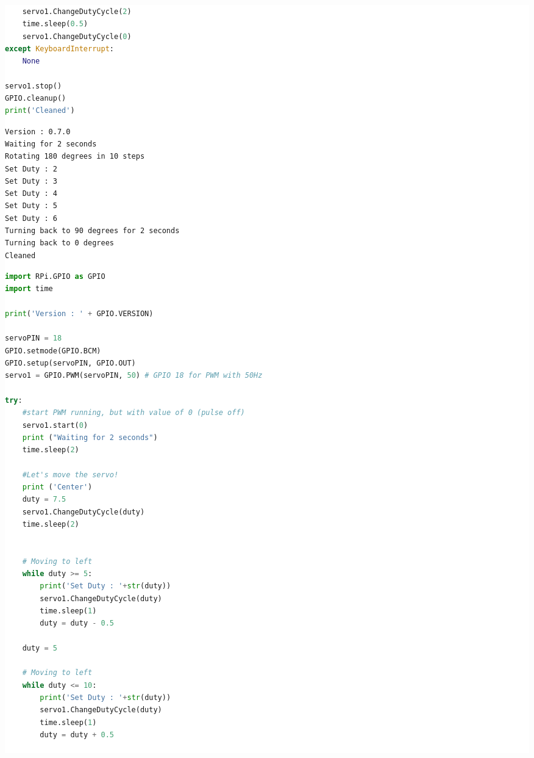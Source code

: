 ```python
    servo1.ChangeDutyCycle(2)
    time.sleep(0.5)
    servo1.ChangeDutyCycle(0)
except KeyboardInterrupt:
    None

servo1.stop()
GPIO.cleanup()
print('Cleaned')
```

    Version : 0.7.0
    Waiting for 2 seconds
    Rotating 180 degrees in 10 steps
    Set Duty : 2
    Set Duty : 3
    Set Duty : 4
    Set Duty : 5
    Set Duty : 6
    Turning back to 90 degrees for 2 seconds
    Turning back to 0 degrees
    Cleaned



```python
import RPi.GPIO as GPIO
import time

print('Version : ' + GPIO.VERSION)

servoPIN = 18
GPIO.setmode(GPIO.BCM)
GPIO.setup(servoPIN, GPIO.OUT)
servo1 = GPIO.PWM(servoPIN, 50) # GPIO 18 for PWM with 50Hz 

try:
    #start PWM running, but with value of 0 (pulse off)
    servo1.start(0)
    print ("Waiting for 2 seconds")
    time.sleep(2)

    #Let's move the servo!
    print ('Center')
    duty = 7.5
    servo1.ChangeDutyCycle(duty)
    time.sleep(2)

    
    # Moving to left
    while duty >= 5:
        print('Set Duty : '+str(duty))
        servo1.ChangeDutyCycle(duty)
        time.sleep(1)
        duty = duty - 0.5
        
    duty = 5
           
    # Moving to left
    while duty <= 10:
        print('Set Duty : '+str(duty))
        servo1.ChangeDutyCycle(duty)
        time.sleep(1)
        duty = duty + 0.5
        
```
